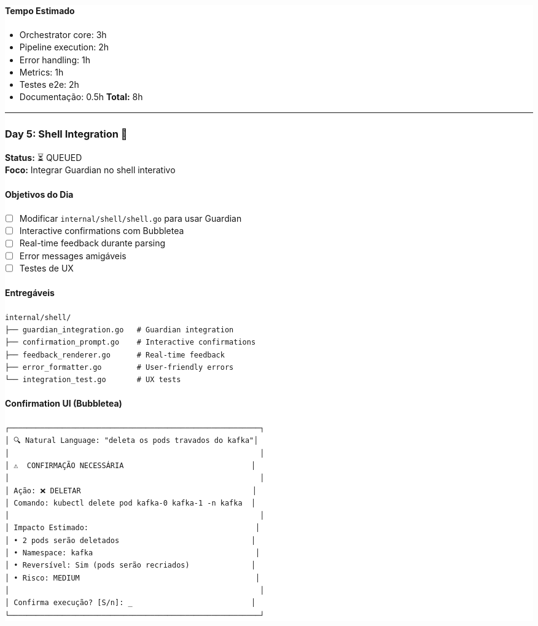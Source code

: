 #### Tempo Estimado
- Orchestrator core: 3h
- Pipeline execution: 2h
- Error handling: 1h
- Metrics: 1h
- Testes e2e: 2h
- Documentação: 0.5h
**Total:** 8h

---

### Day 5: Shell Integration 🐚
**Status:** ⏳ QUEUED  
**Foco:** Integrar Guardian no shell interativo

#### Objetivos do Dia
- [ ] Modificar `internal/shell/shell.go` para usar Guardian
- [ ] Interactive confirmations com Bubbletea
- [ ] Real-time feedback durante parsing
- [ ] Error messages amigáveis
- [ ] Testes de UX

#### Entregáveis
```
internal/shell/
├── guardian_integration.go   # Guardian integration
├── confirmation_prompt.go    # Interactive confirmations
├── feedback_renderer.go      # Real-time feedback
├── error_formatter.go        # User-friendly errors
└── integration_test.go       # UX tests
```

#### Confirmation UI (Bubbletea)
```
┌─────────────────────────────────────────────────────────┐
│ 🔍 Natural Language: "deleta os pods travados do kafka"│
│                                                         │
│ ⚠️  CONFIRMAÇÃO NECESSÁRIA                             │
│                                                         │
│ Ação: ❌ DELETAR                                       │
│ Comando: kubectl delete pod kafka-0 kafka-1 -n kafka  │
│                                                         │
│ Impacto Estimado:                                      │
│ • 2 pods serão deletados                              │
│ • Namespace: kafka                                     │
│ • Reversível: Sim (pods serão recriados)              │
│ • Risco: MEDIUM                                        │
│                                                         │
│ Confirma execução? [S/n]: _                           │
└─────────────────────────────────────────────────────────┘
```
